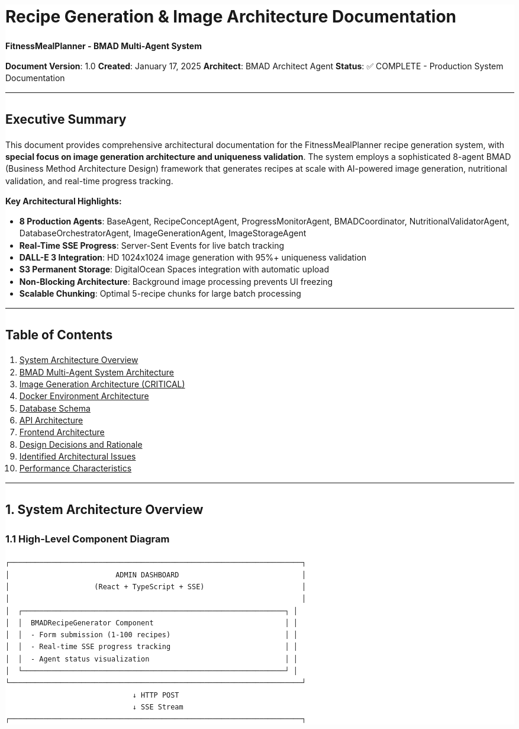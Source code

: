 # Recipe Generation & Image Architecture Documentation
**FitnessMealPlanner - BMAD Multi-Agent System**

**Document Version**: 1.0
**Created**: January 17, 2025
**Architect**: BMAD Architect Agent
**Status**: ✅ COMPLETE - Production System Documentation

---

## Executive Summary

This document provides comprehensive architectural documentation for the FitnessMealPlanner recipe generation system, with **special focus on image generation architecture and uniqueness validation**. The system employs a sophisticated 8-agent BMAD (Business Method Architecture Design) framework that generates recipes at scale with AI-powered image generation, nutritional validation, and real-time progress tracking.

**Key Architectural Highlights:**
- **8 Production Agents**: BaseAgent, RecipeConceptAgent, ProgressMonitorAgent, BMADCoordinator, NutritionalValidatorAgent, DatabaseOrchestratorAgent, ImageGenerationAgent, ImageStorageAgent
- **Real-Time SSE Progress**: Server-Sent Events for live batch tracking
- **DALL-E 3 Integration**: HD 1024x1024 image generation with 95%+ uniqueness validation
- **S3 Permanent Storage**: DigitalOcean Spaces integration with automatic upload
- **Non-Blocking Architecture**: Background image processing prevents UI freezing
- **Scalable Chunking**: Optimal 5-recipe chunks for large batch processing

---

## Table of Contents

1. [System Architecture Overview](#1-system-architecture-overview)
2. [BMAD Multi-Agent System Architecture](#2-bmad-multi-agent-system-architecture)
3. [Image Generation Architecture (CRITICAL)](#3-image-generation-architecture-critical)
4. [Docker Environment Architecture](#4-docker-environment-architecture)
5. [Database Schema](#5-database-schema)
6. [API Architecture](#6-api-architecture)
7. [Frontend Architecture](#7-frontend-architecture)
8. [Design Decisions and Rationale](#8-design-decisions-and-rationale)
9. [Identified Architectural Issues](#9-identified-architectural-issues)
10. [Performance Characteristics](#10-performance-characteristics)

---

## 1. System Architecture Overview

### 1.1 High-Level Component Diagram

```
┌─────────────────────────────────────────────────────────────────────┐
│                         ADMIN DASHBOARD                             │
│                    (React + TypeScript + SSE)                       │
│                                                                     │
│  ┌──────────────────────────────────────────────────────────────┐ │
│  │  BMADRecipeGenerator Component                               │ │
│  │  - Form submission (1-100 recipes)                           │ │
│  │  - Real-time SSE progress tracking                           │ │
│  │  - Agent status visualization                                │ │
│  └──────────────────────────────────────────────────────────────┘ │
└─────────────────────────────────────────────────────────────────────┘
                              ↓ HTTP POST
                              ↓ SSE Stream
┌─────────────────────────────────────────────────────────────────────┐
```